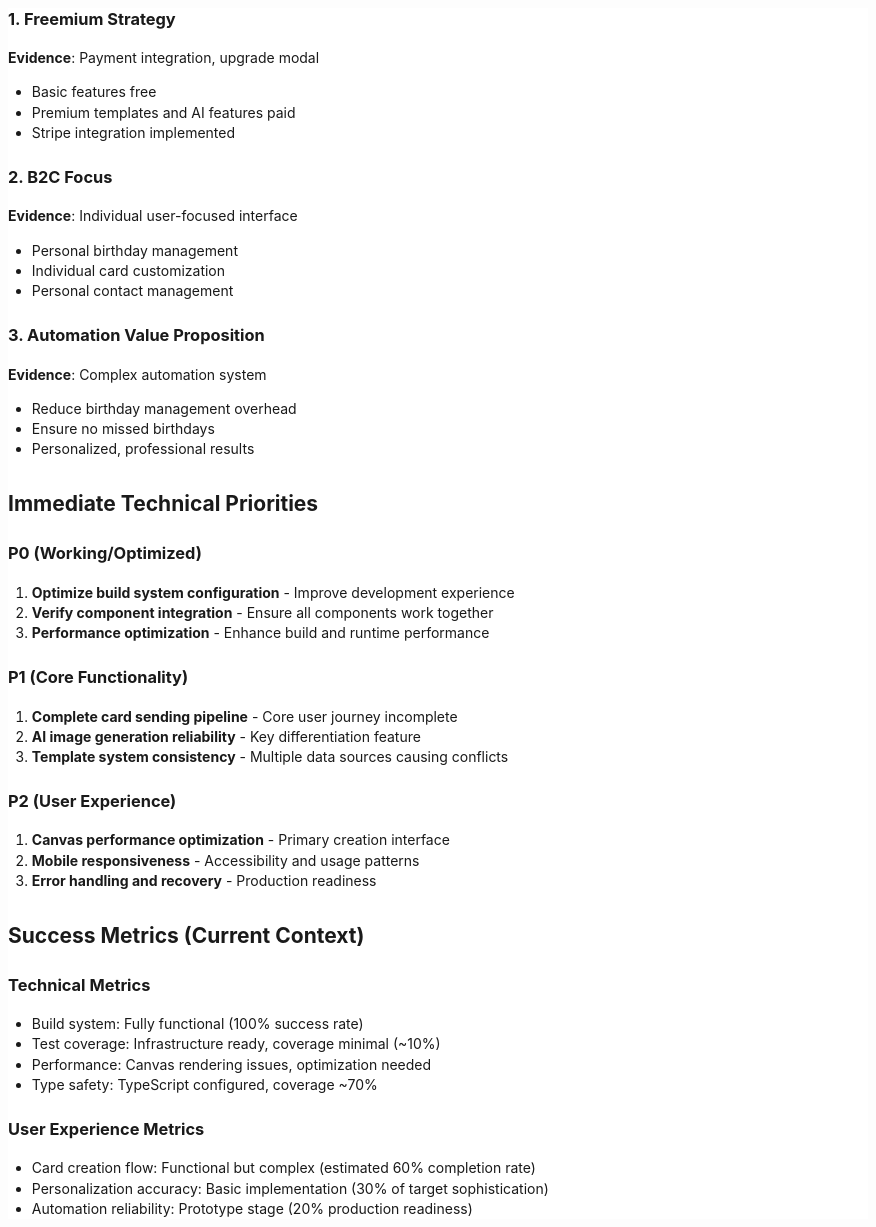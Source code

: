 ### 1. Freemium Strategy
**Evidence**: Payment integration, upgrade modal  
- Basic features free
- Premium templates and AI features paid
- Stripe integration implemented

### 2. B2C Focus
**Evidence**: Individual user-focused interface  
- Personal birthday management
- Individual card customization
- Personal contact management

### 3. Automation Value Proposition
**Evidence**: Complex automation system  
- Reduce birthday management overhead
- Ensure no missed birthdays
- Personalized, professional results

## Immediate Technical Priorities

### P0 (Working/Optimized)
1. **Optimize build system configuration** - Improve development experience
2. **Verify component integration** - Ensure all components work together
3. **Performance optimization** - Enhance build and runtime performance

### P1 (Core Functionality) 
1. **Complete card sending pipeline** - Core user journey incomplete
2. **AI image generation reliability** - Key differentiation feature
3. **Template system consistency** - Multiple data sources causing conflicts

### P2 (User Experience)
1. **Canvas performance optimization** - Primary creation interface
2. **Mobile responsiveness** - Accessibility and usage patterns
3. **Error handling and recovery** - Production readiness

## Success Metrics (Current Context)

### Technical Metrics
- Build system: Fully functional (100% success rate)
- Test coverage: Infrastructure ready, coverage minimal (~10%)
- Performance: Canvas rendering issues, optimization needed
- Type safety: TypeScript configured, coverage ~70%

### User Experience Metrics
- Card creation flow: Functional but complex (estimated 60% completion rate)
- Personalization accuracy: Basic implementation (30% of target sophistication)
- Automation reliability: Prototype stage (20% production readiness)
